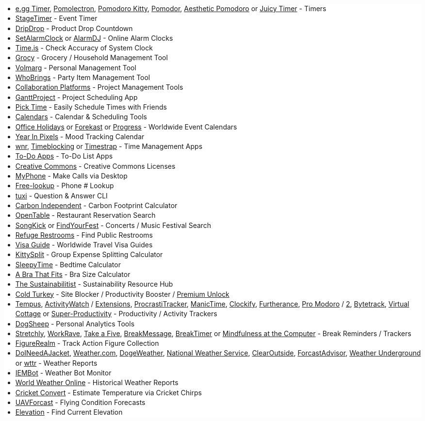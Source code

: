 * [e.gg Timer](https://e.ggtimer.com/), [Pomolectron](https://github.com/amitmerchant1990/pomolectron), [Pomodoro Kitty](https://pomodorokitty.com/), [Pomodor](https://pomodor.app/timer), [Aesthetic Pomodoro](https://studywithme.io/aesthetic-pomodoro-timer/) or [Juicy Timer](https://juicytimer.com/) - Timers
* [StageTimer](https://stagetimer.io/) - Event Timer
* [DripDrop](https://www.dripdrop.live/) - Product Drop Countdown
* [SetAlarmClock](https://setalarmclock.net/) or [AlarmDJ](https://alarmdj.com/) - Online Alarm Clocks
* [Time.is](https://time.is/) - Check Accuracy of System Clock
* [Grocy](https://grocy.info/) - Grocery / Household Management Tool
* [Volmarg](https://volmarg.github.io/) - Personal Management Tool
* [WhoBrings](https://whobrings.com/) - Party Item Management Tool
* [Collaboration Platforms](https://www.reddit.com/r/FREEMEDIAHECKYEAH/wiki/storage#wiki_collaboration_platforms) - Project Management Tools
* [GanttProject](https://www.ganttproject.biz/) - Project Scheduling App
* [Pick Time](https://pick-time.io/) - Easily Schedule Times with Friends
* [Calendars](https://www.reddit.com/r/FREEMEDIAHECKYEAH/wiki/storage#wiki_calendars) - Calendar & Scheduling Tools
* [Office Holidays](https://www.officeholidays.com/) or [Forekast](https://forekast.com/) or [Progress](https://neal.fun/progress/) - Worldwide Event Calendars
* [Year In Pixels](https://year-in-pixels.glitch.me/) - Mood Tracking Calendar
* [wnr](https://getwnr.com/), [Timeblocking](https://timeblocking.atomiclife.app/) or [Timestrap](https://timestrap.bythewood.me/) - Time Management Apps
* [To-Do Apps](https://www.reddit.com/r/FREEMEDIAHECKYEAH/wiki/storage#wiki_note_taking_.2F_to_do_apps) - To-Do List Apps
* [Creative Commons](https://creativecommons.org/) - Creative Commons Licenses
* [MyPhone](https://github.com/BestOwl/MyPhone) - Make Calls via Desktop
* [Free-lookup](https://www.free-lookup.net/) - Phone # Lookup
* [tuxi](https://github.com/Bugswriter/tuxi) - Question & Answer CLI
* [Carbon Independent](https://www.carbonindependent.org/) - Carbon Footprint Calculator
* [OpenTable](https://www.opentable.com/) - Restaurant Reservation Search
* [SongKick](https://www.songkick.com/) or [FindYourFest](https://www.findyourfest.com/) - Concerts / Music Festival Search
* [Refuge Restrooms](https://www.refugerestrooms.org/) - Find Public Restrooms
* [Visa Guide](https://visaguide.world/) - Worldwide Travel Visa Guides
* [KittySplit](https://www.kittysplit.com/en/) - Group Expense Splitting Calculator
* [SleepyTime](https://sleepytime.cc/) - Bedtime Calculator
* [A Bra That Fits](https://www.abrathatfits.org/calculator.php) - Bra Size Calculator
* [The Sustainabilitist](https://sustainabilitist.com/) - Sustainability Resource Hub
* [Cold Turkey](https://getcoldturkey.com/) - Site Blocker / Productivity Booster / [Premium Unlock](https://github.com/nbats/FMHYedit/blob/main/base64.md#cold-turkey-premium)
* [Tempus](https://tempus.keziahmoselle.fr/), [ActivityWatch](https://activitywatch.net/) / [Extensions](https://github.com/ActivityWatch/aw-watcher-web), [ProcrastiTracker](https://strlen.com/procrastitracker/), [ManicTime](https://www.manictime.com/), [Clockify](https://clockify.me/), [Furtherance](https://github.com/lakoliu/Furtherance), [Pro Modoro](https://pro-modoro.xyz/) / [2](https://pomofocus.io/), [Bytetrack](https://bytetrack-app.bytebeacon.com/), [Virtual Cottage](https://dui.itch.io/virtual-cottage) or [Super-Productivity](https://github.com/johannesjo/super-productivity) - Productivity  / Activity Trackers
* [DogSheep](https://dogsheep.github.io/) - Personal Analytics Tools
* [Stretchly](https://hovancik.net/stretchly), [WorkRave](https://workrave.org/), [Take a Five](http://www.takeafive.com/), [BreakMessage](https://breakmessage.com/), [BreakTimer](https://breaktimer.app/) or [Mindfulness at the Computer](https://mindfulness-at-the-computer.gitlab.io/) - Break Reminders / Trackers
* [FigureRealm](https://www.figurerealm.com/) - Track Action Figure Collection
* [DoINeedAJacket](https://doineedajacket.com/weather/), [Weather.com](https://weather.com/), [DogeWeather](http://dogeweather.com/), [National Weather Service](https://www.weather.gov/), [ClearOutside](https://clearoutside.com/), [ForcastAdvisor](https://www.forecastadvisor.com/), [Weather Underground](https://www.wunderground.com/) or [wttr](https://wttr.in/) - Weather Reports
* [IEMBot](https://weather.im/iembot/) - Weather Bot Monitor
* [World Weather Online](https://www.worldweatheronline.com/) - Historical Weather Reports
* [Cricket Convert](https://www.weather.gov/epz/wxcalc_cricketconvert) - Estimate Temperature via Cricket Chirps
* [UAVForcast](https://www.uavforecast.com/) - Flying Condition Forecasts
* [Elevation](https://tikolu.net/elevation/) - Find Current Elevation